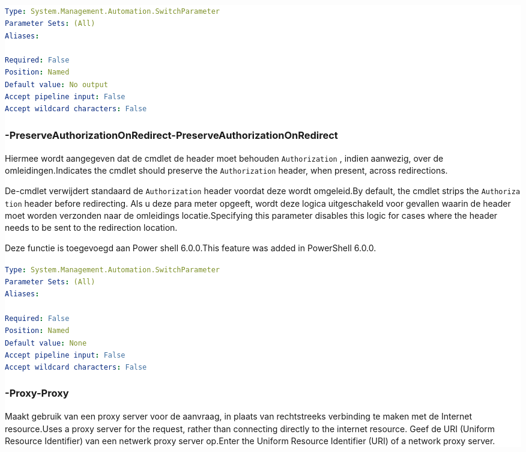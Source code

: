 ```yaml
Type: System.Management.Automation.SwitchParameter
Parameter Sets: (All)
Aliases:

Required: False
Position: Named
Default value: No output
Accept pipeline input: False
Accept wildcard characters: False
```

### <span data-ttu-id="f60f7-300">-PreserveAuthorizationOnRedirect</span><span class="sxs-lookup"><span data-stu-id="f60f7-300">-PreserveAuthorizationOnRedirect</span></span>

<span data-ttu-id="f60f7-301">Hiermee wordt aangegeven dat de cmdlet de header moet behouden `Authorization` , indien aanwezig, over de omleidingen.</span><span class="sxs-lookup"><span data-stu-id="f60f7-301">Indicates the cmdlet should preserve the `Authorization` header, when present, across redirections.</span></span>

<span data-ttu-id="f60f7-302">De-cmdlet verwijdert standaard de `Authorization` header voordat deze wordt omgeleid.</span><span class="sxs-lookup"><span data-stu-id="f60f7-302">By default, the cmdlet strips the `Authorization` header before redirecting.</span></span> <span data-ttu-id="f60f7-303">Als u deze para meter opgeeft, wordt deze logica uitgeschakeld voor gevallen waarin de header moet worden verzonden naar de omleidings locatie.</span><span class="sxs-lookup"><span data-stu-id="f60f7-303">Specifying this parameter disables this logic for cases where the header needs to be sent to the redirection location.</span></span>

<span data-ttu-id="f60f7-304">Deze functie is toegevoegd aan Power shell 6.0.0.</span><span class="sxs-lookup"><span data-stu-id="f60f7-304">This feature was added in PowerShell 6.0.0.</span></span>

```yaml
Type: System.Management.Automation.SwitchParameter
Parameter Sets: (All)
Aliases:

Required: False
Position: Named
Default value: None
Accept pipeline input: False
Accept wildcard characters: False
```

### <span data-ttu-id="f60f7-305">-Proxy</span><span class="sxs-lookup"><span data-stu-id="f60f7-305">-Proxy</span></span>

<span data-ttu-id="f60f7-306">Maakt gebruik van een proxy server voor de aanvraag, in plaats van rechtstreeks verbinding te maken met de Internet resource.</span><span class="sxs-lookup"><span data-stu-id="f60f7-306">Uses a proxy server for the request, rather than connecting directly to the internet resource.</span></span> <span data-ttu-id="f60f7-307">Geef de URI (Uniform Resource Identifier) van een netwerk proxy server op.</span><span class="sxs-lookup"><span data-stu-id="f60f7-307">Enter the Uniform Resource Identifier (URI) of a network proxy server.</span></span>
